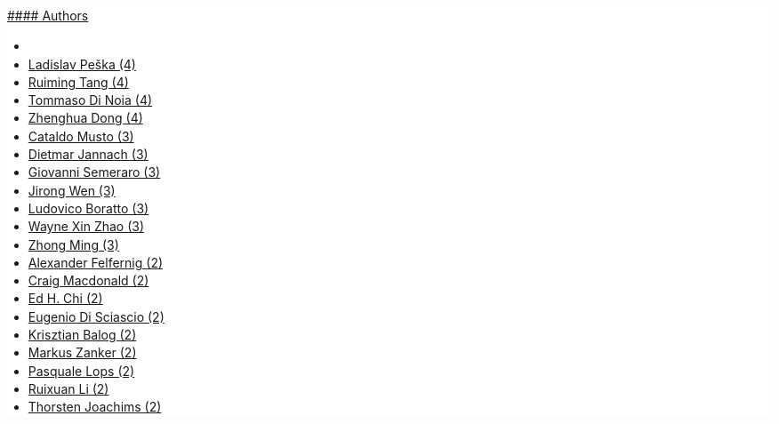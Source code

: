 [#### Authors](https://dl.acm.org/topic/ccs2012/10002951?ContentGroupKey=10.1145%2F3604915&expand=all# "Authors")

*   
*   [Ladislav Peška (4)](https://dl.acm.org/topic/ccs2012/10002951?ContentGroupKey=10.1145%2F3604915&expand=all&startPage=&ContribRoleAndIdAuthor=author%3A10.1145%2Fcontrib-81490691319 "Ladislav  Peška")
*   [Ruiming Tang (4)](https://dl.acm.org/topic/ccs2012/10002951?ContentGroupKey=10.1145%2F3604915&expand=all&startPage=&ContribRoleAndIdAuthor=author%3A10.1145%2Fcontrib-81488661679 "Ruiming  Tang")
*   [Tommaso Di Noia (4)](https://dl.acm.org/topic/ccs2012/10002951?ContentGroupKey=10.1145%2F3604915&expand=all&startPage=&ContribRoleAndIdAuthor=author%3A10.1145%2Fcontrib-81548022880 "Tommaso  Di Noia")
*   [Zhenghua Dong (4)](https://dl.acm.org/topic/ccs2012/10002951?ContentGroupKey=10.1145%2F3604915&expand=all&startPage=&ContribRoleAndIdAuthor=author%3A10.1145%2Fcontrib-99659093525 "Zhenghua  Dong")
*   [Cataldo Musto (3)](https://dl.acm.org/topic/ccs2012/10002951?ContentGroupKey=10.1145%2F3604915&expand=all&startPage=&ContribRoleAndIdAuthor=author%3A10.1145%2Fcontrib-81442617077 "Cataldo Musto")
*   [Dietmar Jannach (3)](https://dl.acm.org/topic/ccs2012/10002951?ContentGroupKey=10.1145%2F3604915&expand=all&startPage=&ContribRoleAndIdAuthor=author%3A10.1145%2Fcontrib-81100081930 "Dietmar Jannach")
*   [Giovanni Semeraro (3)](https://dl.acm.org/topic/ccs2012/10002951?ContentGroupKey=10.1145%2F3604915&expand=all&startPage=&ContribRoleAndIdAuthor=author%3A10.1145%2Fcontrib-81100028437 "Giovanni Semeraro")
*   [Jirong Wen (3)](https://dl.acm.org/topic/ccs2012/10002951?ContentGroupKey=10.1145%2F3604915&expand=all&startPage=&ContribRoleAndIdAuthor=author%3A10.1145%2Fcontrib-81100357094 "Jirong  Wen")
*   [Ludovico Boratto (3)](https://dl.acm.org/topic/ccs2012/10002951?ContentGroupKey=10.1145%2F3604915&expand=all&startPage=&ContribRoleAndIdAuthor=author%3A10.1145%2Fcontrib-81442616956 "Ludovico  Boratto")
*   [Wayne Xin Zhao (3)](https://dl.acm.org/topic/ccs2012/10002951?ContentGroupKey=10.1145%2F3604915&expand=all&startPage=&ContribRoleAndIdAuthor=author%3A10.1145%2Fcontrib-81472652704 "Wayne Xin Zhao")
*   [Zhong Ming (3)](https://dl.acm.org/topic/ccs2012/10002951?ContentGroupKey=10.1145%2F3604915&expand=all&startPage=&ContribRoleAndIdAuthor=author%3A10.1145%2Fcontrib-81100136462 "Zhong  Ming")
*   [Alexander Felfernig (2)](https://dl.acm.org/topic/ccs2012/10002951?ContentGroupKey=10.1145%2F3604915&expand=all&startPage=&ContribRoleAndIdAuthor=author%3A10.1145%2Fcontrib-81100182150 "Alexander Felfernig")
*   [Craig Macdonald (2)](https://dl.acm.org/topic/ccs2012/10002951?ContentGroupKey=10.1145%2F3604915&expand=all&startPage=&ContribRoleAndIdAuthor=author%3A10.1145%2Fcontrib-81316489301 "Craig Macdonald")
*   [Ed H. Chi (2)](https://dl.acm.org/topic/ccs2012/10002951?ContentGroupKey=10.1145%2F3604915&expand=all&startPage=&ContribRoleAndIdAuthor=author%3A10.1145%2Fcontrib-81100330316 "Ed H. Chi")
*   [Eugenio Di Sciascio (2)](https://dl.acm.org/topic/ccs2012/10002951?ContentGroupKey=10.1145%2F3604915&expand=all&startPage=&ContribRoleAndIdAuthor=author%3A10.1145%2Fcontrib-81100638448 "Eugenio  Di Sciascio")
*   [Krisztian Balog (2)](https://dl.acm.org/topic/ccs2012/10002951?ContentGroupKey=10.1145%2F3604915&expand=all&startPage=&ContribRoleAndIdAuthor=author%3A10.1145%2Fcontrib-81314480915 "Krisztian Balog")
*   [Markus Zanker (2)](https://dl.acm.org/topic/ccs2012/10002951?ContentGroupKey=10.1145%2F3604915&expand=all&startPage=&ContribRoleAndIdAuthor=author%3A10.1145%2Fcontrib-81100541409 "Markus Zanker")
*   [Pasquale Lops (2)](https://dl.acm.org/topic/ccs2012/10002951?ContentGroupKey=10.1145%2F3604915&expand=all&startPage=&ContribRoleAndIdAuthor=author%3A10.1145%2Fcontrib-81100585382 "Pasquale  Lops")
*   [Ruixuan Li (2)](https://dl.acm.org/topic/ccs2012/10002951?ContentGroupKey=10.1145%2F3604915&expand=all&startPage=&ContribRoleAndIdAuthor=author%3A10.1145%2Fcontrib-81300099001 "Ruixuan Li")
*   [Thorsten Joachims (2)](https://dl.acm.org/topic/ccs2012/10002951?ContentGroupKey=10.1145%2F3604915&expand=all&startPage=&ContribRoleAndIdAuthor=author%3A10.1145%2Fcontrib-81100184551 "Thorsten  Joachims")
